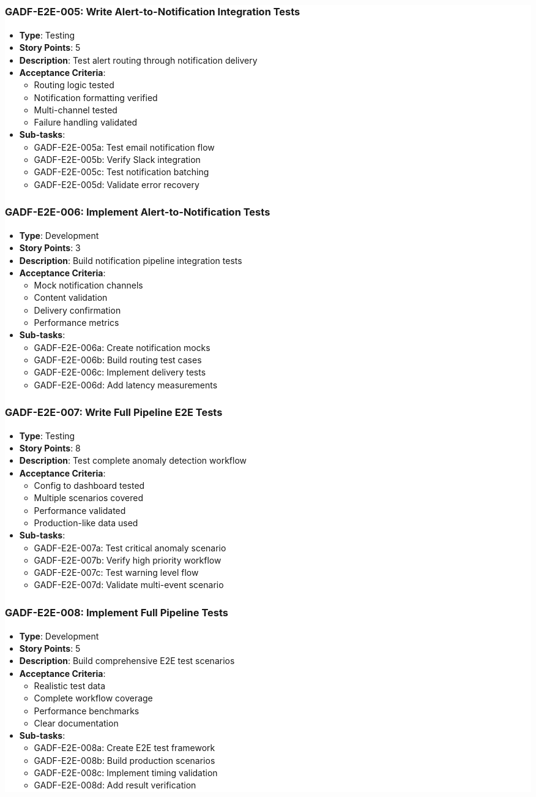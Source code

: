 ### GADF-E2E-005: Write Alert-to-Notification Integration Tests
- **Type**: Testing
- **Story Points**: 5
- **Description**: Test alert routing through notification delivery
- **Acceptance Criteria**:
  - Routing logic tested
  - Notification formatting verified
  - Multi-channel tested
  - Failure handling validated
- **Sub-tasks**:
  - GADF-E2E-005a: Test email notification flow
  - GADF-E2E-005b: Verify Slack integration
  - GADF-E2E-005c: Test notification batching
  - GADF-E2E-005d: Validate error recovery

### GADF-E2E-006: Implement Alert-to-Notification Tests
- **Type**: Development
- **Story Points**: 3
- **Description**: Build notification pipeline integration tests
- **Acceptance Criteria**:
  - Mock notification channels
  - Content validation
  - Delivery confirmation
  - Performance metrics
- **Sub-tasks**:
  - GADF-E2E-006a: Create notification mocks
  - GADF-E2E-006b: Build routing test cases
  - GADF-E2E-006c: Implement delivery tests
  - GADF-E2E-006d: Add latency measurements

### GADF-E2E-007: Write Full Pipeline E2E Tests
- **Type**: Testing
- **Story Points**: 8
- **Description**: Test complete anomaly detection workflow
- **Acceptance Criteria**:
  - Config to dashboard tested
  - Multiple scenarios covered
  - Performance validated
  - Production-like data used
- **Sub-tasks**:
  - GADF-E2E-007a: Test critical anomaly scenario
  - GADF-E2E-007b: Verify high priority workflow
  - GADF-E2E-007c: Test warning level flow
  - GADF-E2E-007d: Validate multi-event scenario

### GADF-E2E-008: Implement Full Pipeline Tests
- **Type**: Development
- **Story Points**: 5
- **Description**: Build comprehensive E2E test scenarios
- **Acceptance Criteria**:
  - Realistic test data
  - Complete workflow coverage
  - Performance benchmarks
  - Clear documentation
- **Sub-tasks**:
  - GADF-E2E-008a: Create E2E test framework
  - GADF-E2E-008b: Build production scenarios
  - GADF-E2E-008c: Implement timing validation
  - GADF-E2E-008d: Add result verification
